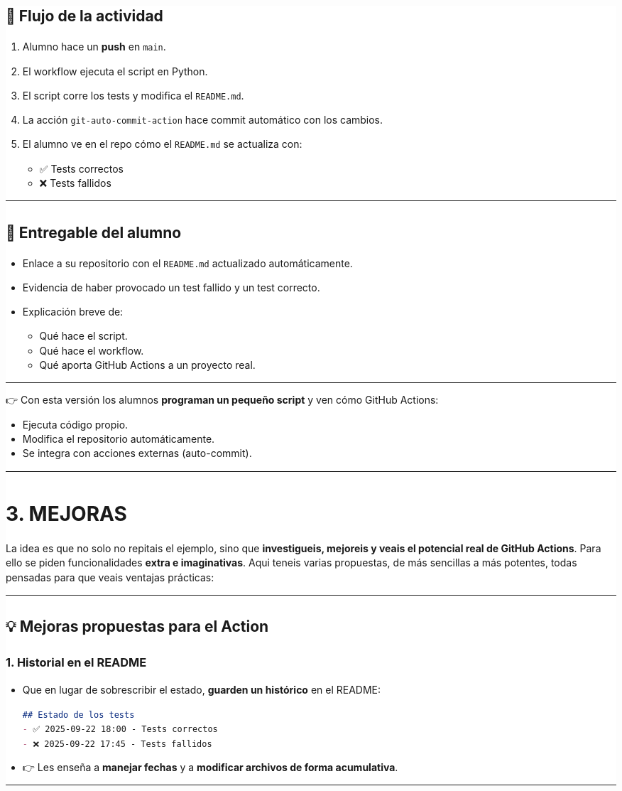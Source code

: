 
## 🚦 Flujo de la actividad

1. Alumno hace un **push** en `main`.
2. El workflow ejecuta el script en Python.
3. El script corre los tests y modifica el `README.md`.
4. La acción `git-auto-commit-action` hace commit automático con los cambios.
5. El alumno ve en el repo cómo el `README.md` se actualiza con:
    
    * ✅ Tests correctos
    * ❌ Tests fallidos

---

## 📑 Entregable del alumno

* Enlace a su repositorio con el `README.md` actualizado automáticamente.
* Evidencia de haber provocado un test fallido y un test correcto.
* Explicación breve de:
    
    * Qué hace el script.
    * Qué hace el workflow.
    * Qué aporta GitHub Actions a un proyecto real.

---

👉 Con esta versión los alumnos **programan un pequeño script** y ven cómo GitHub Actions:

* Ejecuta código propio.
* Modifica el repositorio automáticamente.
* Se integra con acciones externas (auto-commit).


---

# 3. MEJORAS

La idea es que no solo no repitais el ejemplo, sino que **investigueis, mejoreis y veais el potencial real de GitHub Actions**. Para ello se piden funcionalidades **extra e imaginativas**. Aqui teneis varias propuestas, de más sencillas a más potentes, todas pensadas para que veais ventajas prácticas:

---

## 💡 Mejoras propuestas para el Action

### 1. **Historial en el README**

* Que en lugar de sobrescribir el estado, **guarden un histórico** en el README:
  
  ```markdown
  ## Estado de los tests
  - ✅ 2025-09-22 18:00 - Tests correctos
  - ❌ 2025-09-22 17:45 - Tests fallidos
  ```
* 👉 Les enseña a **manejar fechas** y a **modificar archivos de forma acumulativa**.

---